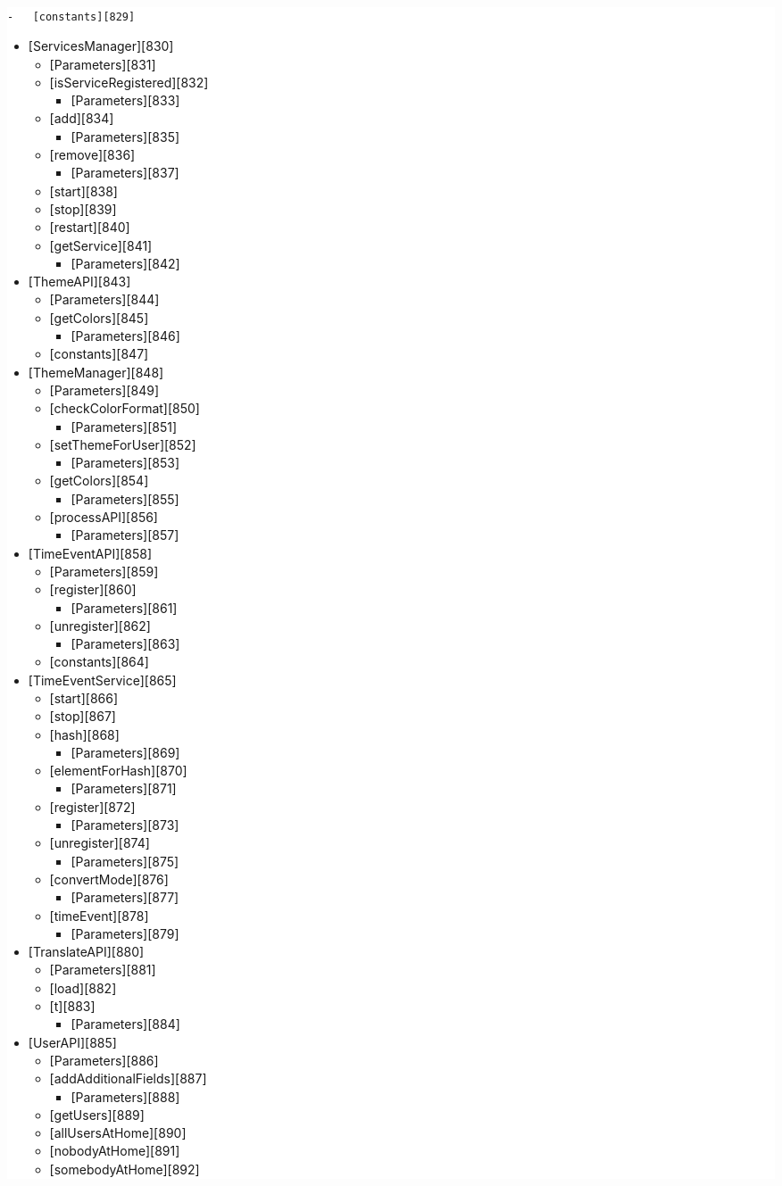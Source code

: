     -   [constants][829]
-   [ServicesManager][830]
    -   [Parameters][831]
    -   [isServiceRegistered][832]
        -   [Parameters][833]
    -   [add][834]
        -   [Parameters][835]
    -   [remove][836]
        -   [Parameters][837]
    -   [start][838]
    -   [stop][839]
    -   [restart][840]
    -   [getService][841]
        -   [Parameters][842]
-   [ThemeAPI][843]
    -   [Parameters][844]
    -   [getColors][845]
        -   [Parameters][846]
    -   [constants][847]
-   [ThemeManager][848]
    -   [Parameters][849]
    -   [checkColorFormat][850]
        -   [Parameters][851]
    -   [setThemeForUser][852]
        -   [Parameters][853]
    -   [getColors][854]
        -   [Parameters][855]
    -   [processAPI][856]
        -   [Parameters][857]
-   [TimeEventAPI][858]
    -   [Parameters][859]
    -   [register][860]
        -   [Parameters][861]
    -   [unregister][862]
        -   [Parameters][863]
    -   [constants][864]
-   [TimeEventService][865]
    -   [start][866]
    -   [stop][867]
    -   [hash][868]
        -   [Parameters][869]
    -   [elementForHash][870]
        -   [Parameters][871]
    -   [register][872]
        -   [Parameters][873]
    -   [unregister][874]
        -   [Parameters][875]
    -   [convertMode][876]
        -   [Parameters][877]
    -   [timeEvent][878]
        -   [Parameters][879]
-   [TranslateAPI][880]
    -   [Parameters][881]
    -   [load][882]
    -   [t][883]
        -   [Parameters][884]
-   [UserAPI][885]
    -   [Parameters][886]
    -   [addAdditionalFields][887]
        -   [Parameters][888]
    -   [getUsers][889]
    -   [allUsersAtHome][890]
    -   [nobodyAtHome][891]
    -   [somebodyAtHome][892]